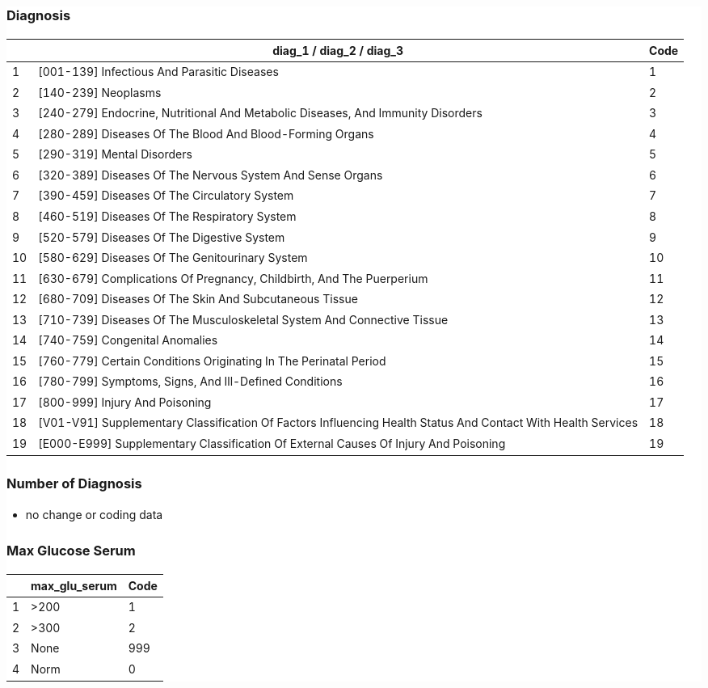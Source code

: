### Diagnosis
| |diag_1 / diag_2 / diag_3																	        				|Code|
|-|-----------------------------------------------------------------------------------------------------------------|----|
|1|[001-139] Infectious And Parasitic Diseases 																		| 1  |
|2|[140-239] Neoplasms 																								| 2  |
|3|[240-279] Endocrine, Nutritional And Metabolic Diseases, And Immunity Disorders 									| 3  |
|4|[280-289] Diseases Of The Blood And Blood-Forming Organs 														| 4  |
|5|[290-319] Mental Disorders 																						| 5  |
|6|[320-389] Diseases Of The Nervous System And Sense Organs 														| 6  |
|7|[390-459] Diseases Of The Circulatory System 																	| 7  |
|8|[460-519] Diseases Of The Respiratory System 																	| 8  |
|9|[520-579] Diseases Of The Digestive System 																		| 9  |
|10|[580-629] Diseases Of The Genitourinary System 																	| 10 |
|11|[630-679] Complications Of Pregnancy, Childbirth, And The Puerperium 											| 11 |
|12|[680-709] Diseases Of The Skin And Subcutaneous Tissue 															| 12 |
|13|[710-739] Diseases Of The Musculoskeletal System And Connective Tissue 											| 13 |
|14|[740-759] Congenital Anomalies 																					| 14 |
|15|[760-779] Certain Conditions Originating In The Perinatal Period 												| 15 |
|16|[780-799] Symptoms, Signs, And Ill-Defined Conditions 															| 16 |
|17|[800-999] Injury And Poisoning 																					| 17 |
|18|[V01-V91] Supplementary Classification Of Factors Influencing Health Status And Contact With Health Services 	| 18 |
|19|[E000-E999] Supplementary Classification Of External Causes Of Injury And Poisoning								| 19 |

### Number of Diagnosis
- no change or coding data

### Max Glucose Serum
| |max_glu_serum |Code |
|-|--------------|-----|
|1| >200		 | 1   |
|2| >300		 | 2   |
|3| None		 | 999 |
|4| Norm		 | 0   |
